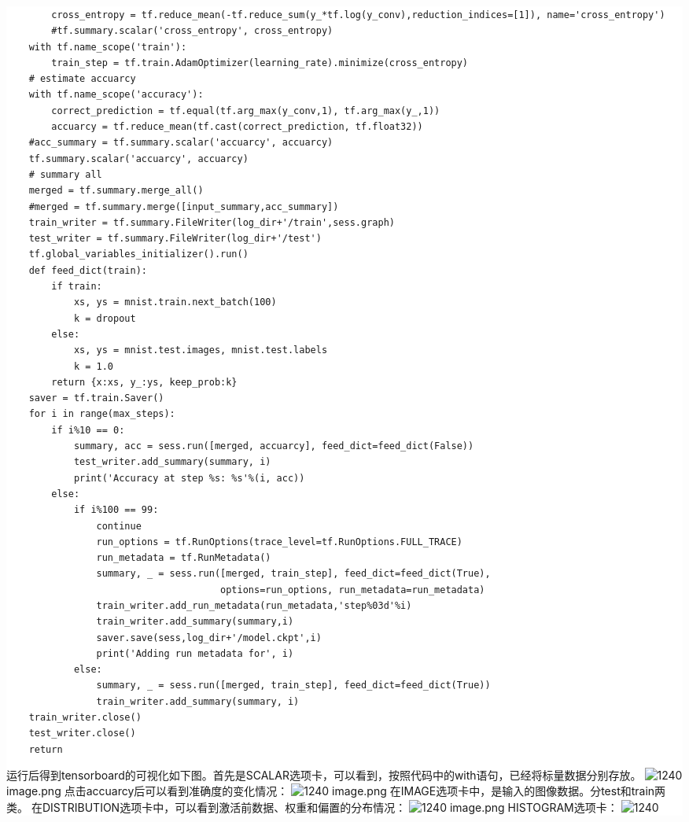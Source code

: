 ```
        cross_entropy = tf.reduce_mean(-tf.reduce_sum(y_*tf.log(y_conv),reduction_indices=[1]), name='cross_entropy')
        #tf.summary.scalar('cross_entropy', cross_entropy)
    with tf.name_scope('train'):    
        train_step = tf.train.AdamOptimizer(learning_rate).minimize(cross_entropy)
    # estimate accuarcy
    with tf.name_scope('accuracy'):
        correct_prediction = tf.equal(tf.arg_max(y_conv,1), tf.arg_max(y_,1))
        accuarcy = tf.reduce_mean(tf.cast(correct_prediction, tf.float32))
    #acc_summary = tf.summary.scalar('accuarcy', accuarcy)
    tf.summary.scalar('accuarcy', accuarcy)
    # summary all 
    merged = tf.summary.merge_all()
    #merged = tf.summary.merge([input_summary,acc_summary])
    train_writer = tf.summary.FileWriter(log_dir+'/train',sess.graph)
    test_writer = tf.summary.FileWriter(log_dir+'/test')
    tf.global_variables_initializer().run()
    def feed_dict(train):
        if train:
            xs, ys = mnist.train.next_batch(100)
            k = dropout
        else:
            xs, ys = mnist.test.images, mnist.test.labels
            k = 1.0
        return {x:xs, y_:ys, keep_prob:k}
    saver = tf.train.Saver()
    for i in range(max_steps):
        if i%10 == 0:
            summary, acc = sess.run([merged, accuarcy], feed_dict=feed_dict(False))
            test_writer.add_summary(summary, i)
            print('Accuracy at step %s: %s'%(i, acc))
        else:
            if i%100 == 99:
                continue
                run_options = tf.RunOptions(trace_level=tf.RunOptions.FULL_TRACE)
                run_metadata = tf.RunMetadata()
                summary, _ = sess.run([merged, train_step], feed_dict=feed_dict(True),
                                      options=run_options, run_metadata=run_metadata)
                train_writer.add_run_metadata(run_metadata,'step%03d'%i)
                train_writer.add_summary(summary,i)
                saver.save(sess,log_dir+'/model.ckpt',i)
                print('Adding run metadata for', i)
            else:
                summary, _ = sess.run([merged, train_step], feed_dict=feed_dict(True))
                train_writer.add_summary(summary, i)                
    train_writer.close()
    test_writer.close()  
    return
```
运行后得到tensorboard的可视化如下图。首先是SCALAR选项卡，可以看到，按照代码中的with语句，已经将标量数据分别存放。
![1240](https://upload-images.jianshu.io/upload_images/4685306-d89630d9b7360520.png?imageMogr2/auto-orient/strip%7CimageView2/2/w/1240)
image.png
点击accuarcy后可以看到准确度的变化情况：
![1240](https://upload-images.jianshu.io/upload_images/4685306-5684fc23df94680a.png?imageMogr2/auto-orient/strip%7CimageView2/2/w/1240)
image.png
在IMAGE选项卡中，是输入的图像数据。分test和train两类。
在DISTRIBUTION选项卡中，可以看到激活前数据、权重和偏置的分布情况：
![1240](https://upload-images.jianshu.io/upload_images/4685306-31d80af9c11e919d.png?imageMogr2/auto-orient/strip%7CimageView2/2/w/1240)
image.png
HISTOGRAM选项卡：
![1240](https://upload-images.jianshu.io/upload_images/4685306-0829058701dc7bc8.png?imageMogr2/auto-orient/strip%7CimageView2/2/w/1240)